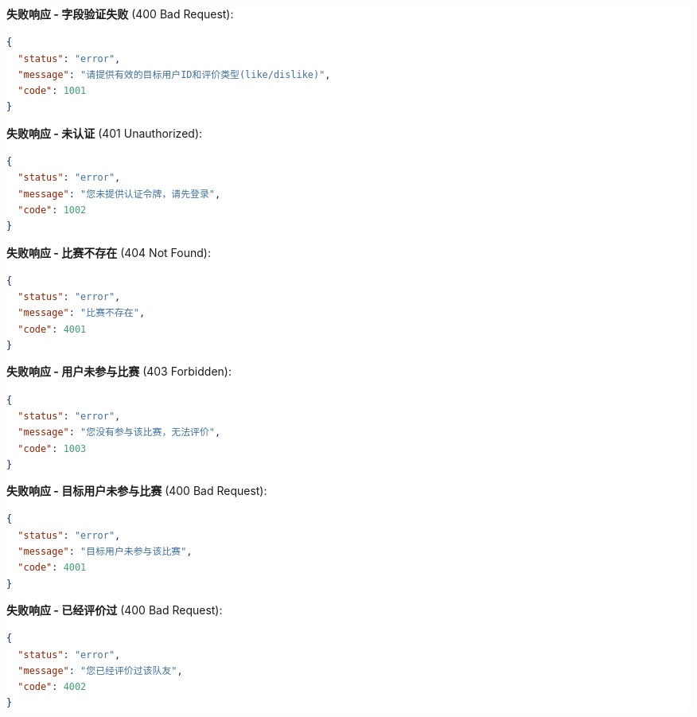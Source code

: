 **失败响应 - 字段验证失败** (400 Bad Request):

```json
{
  "status": "error",
  "message": "请提供有效的目标用户ID和评价类型(like/dislike)",
  "code": 1001
}
```

**失败响应 - 未认证** (401 Unauthorized):

```json
{
  "status": "error",
  "message": "您未提供认证令牌，请先登录",
  "code": 1002
}
```

**失败响应 - 比赛不存在** (404 Not Found):

```json
{
  "status": "error",
  "message": "比赛不存在",
  "code": 4001
}
```

**失败响应 - 用户未参与比赛** (403 Forbidden):

```json
{
  "status": "error",
  "message": "您没有参与该比赛，无法评价",
  "code": 1003
}
```

**失败响应 - 目标用户未参与比赛** (400 Bad Request):

```json
{
  "status": "error",
  "message": "目标用户未参与该比赛",
  "code": 4001
}
```

**失败响应 - 已经评价过** (400 Bad Request):

```json
{
  "status": "error",
  "message": "您已经评价过该队友",
  "code": 4002
}
```
